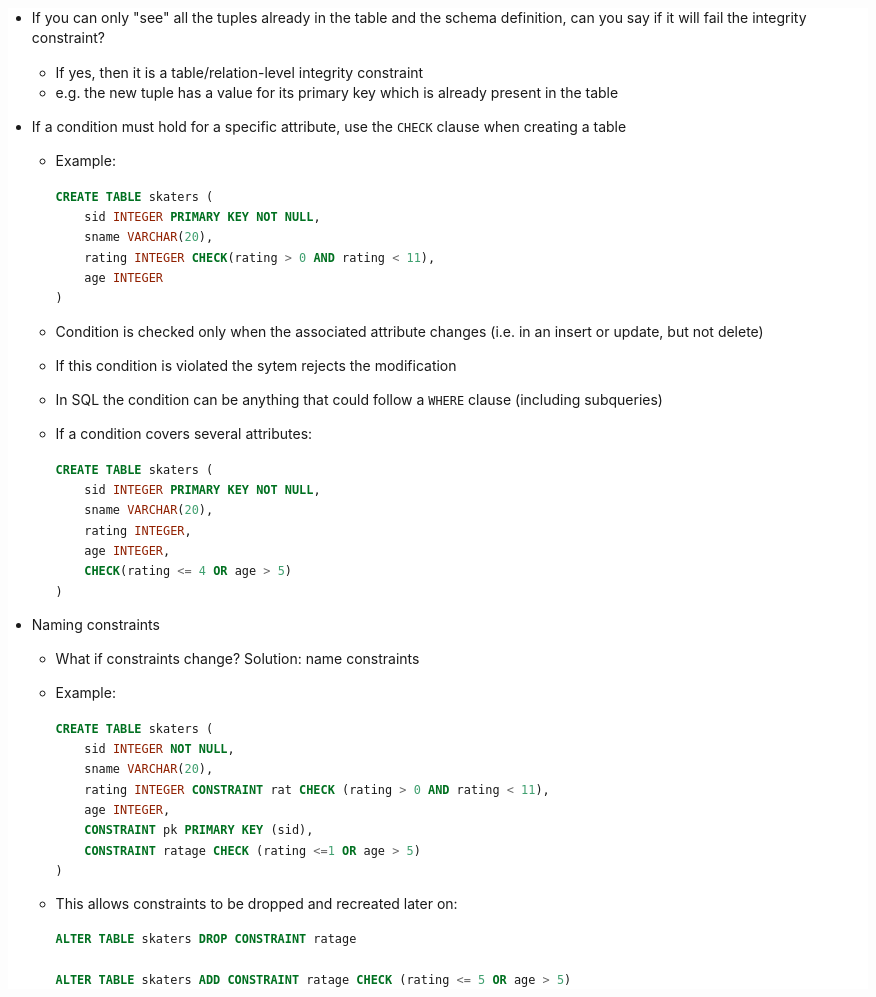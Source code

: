   * If you can only "see" all the tuples already in the table and the schema definition, can you say if it will fail the integrity constraint?
    * If yes, then it is a table/relation-level integrity constraint
    * e.g. the new tuple has a value for its primary key which is already present in the table

* If a condition must hold for a specific attribute, use the `CHECK` clause when creating a table

  * Example:

    ```sql
    CREATE TABLE skaters (
    	sid INTEGER PRIMARY KEY NOT NULL,
    	sname VARCHAR(20),
    	rating INTEGER CHECK(rating > 0 AND rating < 11),
    	age INTEGER
    )
    ```

  * Condition is checked only when the associated attribute changes (i.e. in an insert or update, but not delete)

  * If this condition is violated the sytem rejects the modification

  * In SQL the condition can be anything that could follow a `WHERE` clause (including subqueries)

  * If a condition covers several attributes:

    ```sql
    CREATE TABLE skaters (
    	sid INTEGER PRIMARY KEY NOT NULL,
    	sname VARCHAR(20),
    	rating INTEGER,
    	age INTEGER,
        CHECK(rating <= 4 OR age > 5)
    )
    ```

* Naming constraints

  * What if constraints change? Solution: name constraints

  * Example:

    ```sql
    CREATE TABLE skaters (
    	sid INTEGER NOT NULL,
    	sname VARCHAR(20),
    	rating INTEGER CONSTRAINT rat CHECK (rating > 0 AND rating < 11),
    	age INTEGER,
    	CONSTRAINT pk PRIMARY KEY (sid),
    	CONSTRAINT ratage CHECK (rating <=1 OR age > 5)
    )
    ```

  * This allows constraints to be dropped and recreated later on:

    ```sql
    ALTER TABLE skaters DROP CONSTRAINT ratage
    
    ALTER TABLE skaters ADD CONSTRAINT ratage CHECK (rating <= 5 OR age > 5)
    ```

    

